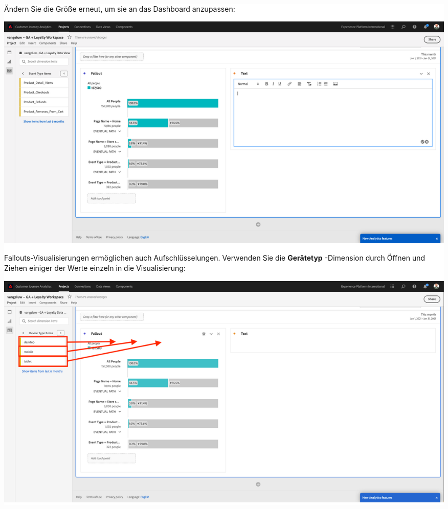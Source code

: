 Ändern Sie die Größe erneut, um sie an das Dashboard anzupassen:

![Demo](./images/pro49.png)

Fallouts-Visualisierungen ermöglichen auch Aufschlüsselungen. Verwenden Sie die **Gerätetyp** -Dimension durch Öffnen und Ziehen einiger der Werte einzeln in die Visualisierung:

![Demo](./images/pro50.png)

